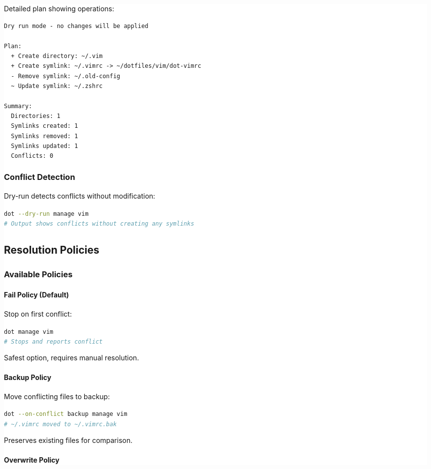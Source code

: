 Detailed plan showing operations:

```
Dry run mode - no changes will be applied

Plan:
  + Create directory: ~/.vim
  + Create symlink: ~/.vimrc -> ~/dotfiles/vim/dot-vimrc
  - Remove symlink: ~/.old-config
  ~ Update symlink: ~/.zshrc
  
Summary:
  Directories: 1
  Symlinks created: 1
  Symlinks removed: 1
  Symlinks updated: 1
  Conflicts: 0
```

### Conflict Detection

Dry-run detects conflicts without modification:

```bash
dot --dry-run manage vim
# Output shows conflicts without creating any symlinks
```

## Resolution Policies

### Available Policies

#### Fail Policy (Default)

Stop on first conflict:

```bash
dot manage vim
# Stops and reports conflict
```

Safest option, requires manual resolution.

#### Backup Policy

Move conflicting files to backup:

```bash
dot --on-conflict backup manage vim
# ~/.vimrc moved to ~/.vimrc.bak
```

Preserves existing files for comparison.

#### Overwrite Policy
